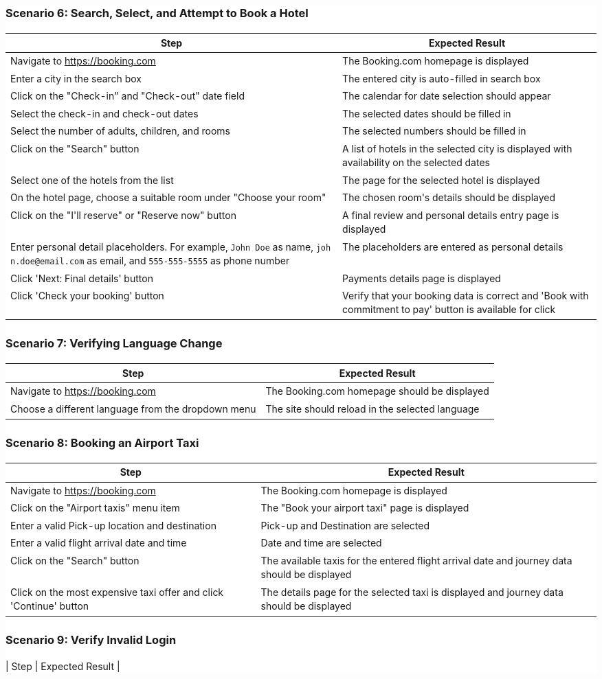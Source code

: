 ### Scenario 6: Search, Select, and Attempt to Book a Hotel

| Step                                                                                                                                   | Expected Result                                                                                          |
|----------------------------------------------------------------------------------------------------------------------------------------|----------------------------------------------------------------------------------------------------------|
| Navigate to <https://booking.com>                                                                                                        | The Booking.com homepage is displayed                                                                    |
| Enter a city in the search box                                                                                                         | The entered city is auto-filled in search box                                                            |
| Click on the "Check-in" and "Check-out" date field                                                                                     | The calendar for date selection should appear                                                            |
| Select the check-in and check-out dates                                                                                                | The selected dates should be filled in                                                                   |
| Select the number of adults, children, and rooms                                                                                       | The selected numbers should be filled in                                                                 |
| Click on the "Search" button                                                                                                           | A list of hotels in the selected city is displayed with availability on the selected dates               |
| Select one of the hotels from the list                                                                                                 | The page for the selected hotel is displayed                                                             |
| On the hotel page, choose a suitable room under "Choose your room"                                                                     | The chosen room's details should be displayed                                                            |
| Click on the "I'll reserve" or "Reserve now" button                                                                                    | A final review and personal details entry page is displayed                                              |
| Enter personal detail placeholders. For example, `John Doe` as name, `john.doe@email.com` as email, and `555-555-5555` as phone number | The placeholders are entered as personal details                                                         |
| Click 'Next: Final details' button                                                                                                     | Payments details page is displayed                                                                       |
| Click 'Check your booking' button                                                                                                      | Verify that your booking data is correct and 'Book with commitment to pay' button is available for click |

### Scenario 7: Verifying Language Change

| Step                                                                                                     | Expected Result                                  |
|----------------------------------------------------------------------------------------------------------|--------------------------------------------------|
| Navigate to <https://booking.com>                                                                          | The Booking.com homepage should be displayed     |
| Choose a different language from the dropdown menu                                                       | The site should reload in the selected language  |

### Scenario 8: Booking an Airport Taxi

| Step                                                                       | Expected Result                                                                              |
|----------------------------------------------------------------------------|----------------------------------------------------------------------------------------------|
| Navigate to <https://booking.com>                                            | The Booking.com homepage is displayed                                                        |
| Click on the "Airport taxis" menu item                                     | The "Book your airport taxi" page is displayed                                               |
| Enter a valid Pick-up location and destination                             | Pick-up and Destination are selected                                                         |
| Enter a valid flight arrival date and time                                 | Date and time are selected                                                                   |
| Click on the "Search" button                                               | The available taxis for the entered flight arrival date and journey data should be displayed |
| Click on the most expensive taxi offer and click 'Continue' button         | The details page for the selected taxi is displayed and journey data should be displayed     |

### Scenario 9: Verify Invalid Login

| Step                                                                     | Expected Result                                                                                  |